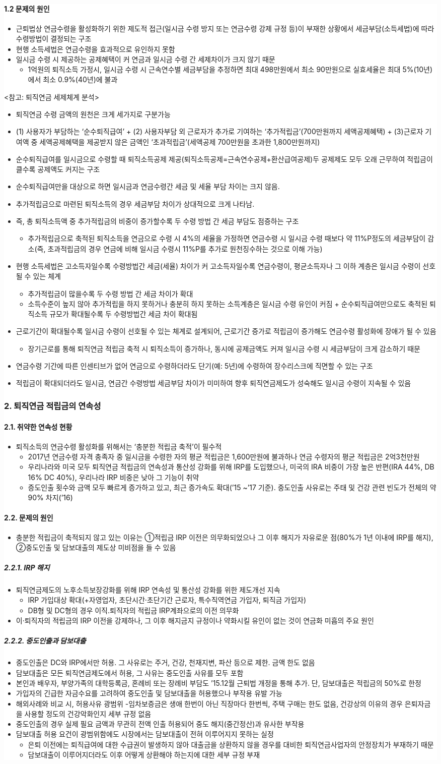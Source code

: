 #### 1.2 문제의 원인

-  근퇴법상 연금수령을 활성화하기 위한 제도적 접근(일시금 수령 방지 또는 연금수령 강제 규정 등)이 부재한 상황에서 세금부담(소득세법)에 따라 수령방법이 결정되는 구조
-  현행 소득세법은 연금수령을 효과적으로 유인하지 못함
-  일시금 수령 시 제공하는 공제혜택이 커 연금과 일시금 수령 간 세제차이가 크지 않기 때문
   - 1억원의 퇴직소득 가정시, 일시금 수령 시 근속연수별 세금부담을 추정하면 최대 498만원에서 최소 90만원으로 실효세율은 최대 5%(10년)에서 최소 0.9%(40년)에 불과

<참고: 퇴직연금 세제체계 분석>
-  퇴직연금 수령 금액의 원천은 크게 세가지로 구분가능
-  (1) 사용자가 부담하는 ‘순수퇴직급여’ +  (2) 사용자부담 외 근로자가 추가로 기여하는 ‘추가적립금’(700만원까지 세액공제혜택) +  (3)근로자 기여액 중 세액공제혜택을 제공받지 않은 금액인 ‘초과적립금’(세액공제 700만원을 초과한 1,800만원까지) 
- 순수퇴직급여를 일시금으로 수령할 때 퇴직소득공제 제공(퇴직소득공제=근속연수공제+환산급여공제)두 공제제도 모두 오래 근무하여 적립금이 클수록 공제액도 커지는 구조
-  순수퇴직급여만을 대상으로 하면 일시금과 연금수령간 세금 및 세율 부담 차이는 크지 않음. 
-  추가적립금으로 마련된 퇴직소득의 경우 세금부담 차이가 상대적으로 크게 나타남. 
-  즉, 총 퇴직소득액 중 추가적립금의 비중이 증가할수록 두 수령 방법 간 세금 부담도 점증하는 구조
    * 추가적립금으로 축적된 퇴직소득을 연금으로 수령 시 4%의 세율을 가정하면 연금수령 시 일시금 수령 때보다 약 11%P정도의 세금부담이 감소(즉, 초과적립금의 경우 연금에 비해 일시금 수령시 11%P를 추가로 원천징수하는 것으로 이해 가능)

-  현행 소득세법은 고소득자일수록 수령방법간 세금(세율) 차이가 커 고소득자일수록 연금수령이, 평균소득자나 그 이하 계층은 일시금 수령이 선호될 수 있는 체계
   - 추가적립금이 많을수록 두 수령 방법 간 세금 차이가 확대
   - 소득수준이 높지 않아 추가적립을 하지 못하거나 충분히 하지 못하는 소득계층은 일시금 수령 유인이 커짐  + 순수퇴직급여만으로도 축적된 퇴직소득 규모가 확대될수록 두 수령방법간 세금 차이 확대됨
- 근로기간이 확대될수록 일시금 수령이 선호될 수 있는 체계로 설계되어, 근로기간 증가로 적립금이 증가해도 연금수령 활성화에 장애가 될 수 있음
   - 장기근로를 통해 퇴직연금 적립금 축적 시 퇴직소득이 증가하나, 동시에 공제금액도 커져 일시금 수령 시 세금부담이 크게 감소하기 때문
- 연금수령 기간에 따른 인센티브가 없어 연금으로 수령하더라도 단기(예: 5년)에 수령하여 장수리스크에 직면할 수 있는 구조
-  적립금이 확대되더라도 일시금, 연금간 수령방법 세금부담 차이가 미미하여 향후 퇴직연금제도가 성숙해도 일시금 수령이 지속될 수 있음


### 2. 퇴직연금 적립금의 연속성

#### 2.1. 취약한 연속성 현황

- 퇴직소득의 연금수령 활성화를 위해서는 ‘충분한 적립금 축적’이 필수적
   - 2017년 연금수령 자격 충족자 중 일시금을 수령한 자의 평균 적립금은 1,600만원에 불과하나 연금 수령자의 평균 적립금은 2억3천만원
   - 우리나라와 미국 모두 퇴직연금 적립금의 연속성과 통산성 강화를 위해 IRP를 도입했으나, 미국의 IRA 비중이 가장 높은 반편(IRA 44%, DB 16% DC 40%), 우리나라 IRP 비중은 낮아 그 기능이 취약 
   - 증도인출 횟수와 금액 모두 빠르게 증가하고 있고, 최근 증가속도 확대(’15 ~’17 기준). 중도인출 사유로는 주태 및 건강 관련 빈도가 전체의 약 90% 차지(’16)

#### 2.2. 문제의 원인

-  충분한 적립금이 축적되지 않고 있는 이유는 ①적립금 IRP 이전은 의무화되었으나 그 이후 해지가 자유로운 점(80%가 1년 이내에 IRP를 해지), ②중도인출 및 담보대출의 제도상 미비점을 들 수 있음

##### 2.2.1. IRP 해지

-  퇴직연금제도의 노후소득보장강화를 위해 IRP 연속성 및 통산성 강화를 위한 제도개선 지속
   - IRP 가입대상 확대(+자영업자, 초단시간·초단기간 근로자, 특수직역연금 가입자, 퇴직금 가입자)
   - DB형 및 DC형의 경우 이직.퇴직자의 적립금 IRP계좌으로의 이전 의무화
-  이·퇴직자의 적립금의 IRP 이전을 강제하나, 그 이후 해지금지 규정이나 약화시킬 유인이 없는 것이 연금화 미흡의 주요 원인

##### 2.2.2. 중도인출과 담보대출

- 중도인출은 DC와 IRP에서만 허용. 그 사유로는 주거, 건강, 천재지변, 파산 등으로 제한. 금액 한도 없음
-  담보대출은 모든 퇴직연금제도에서 허용, 그 사유는 중도인출 사유를 모두 포함
-  본인과 배우자, 부양가족의 대학등록금, 혼례비 또는 장례비 부담도 ’15.12월 근퇴법 개정을 통해 추가. 단, 담보대출은 적립금의 50%로 한정
-  가입자의 긴급한 자금수요를 고려하여 중도인출 및 담보대출을 허용했으나 부작용 유발 가능
- 해외사례와 비교 시, 허용사유 광범위
   -임차보증금은 생애 한번이 아닌 직장마다 한번씩, 주택 구매는 한도 없음, 건강상의 이유의 경우 은퇴자금을 사용할 정도의 건강악화인지 세부 규정 없음
- 중도인출의 경우 실제 필요 금액과 무관히 전액 인출 허용되어 중도 해지(중간정산)과 유사한 부작용
- 담보대출 허용 요건이 광범위함에도 시장에서는 담보대출이 전혀 이루어지지 못하는 실정
   - 은퇴 이전에는 퇴직급여에 대한 수급권이 발생하지 않아 대출금을 상환하지 않을 경우를 대비한 퇴직연금사업자의 안정장치가 부재하기 때문
   - 담보대출이 이루어지더라도 이후 어떻게 상환해야 하는지에 대한 세부 규정 부재
